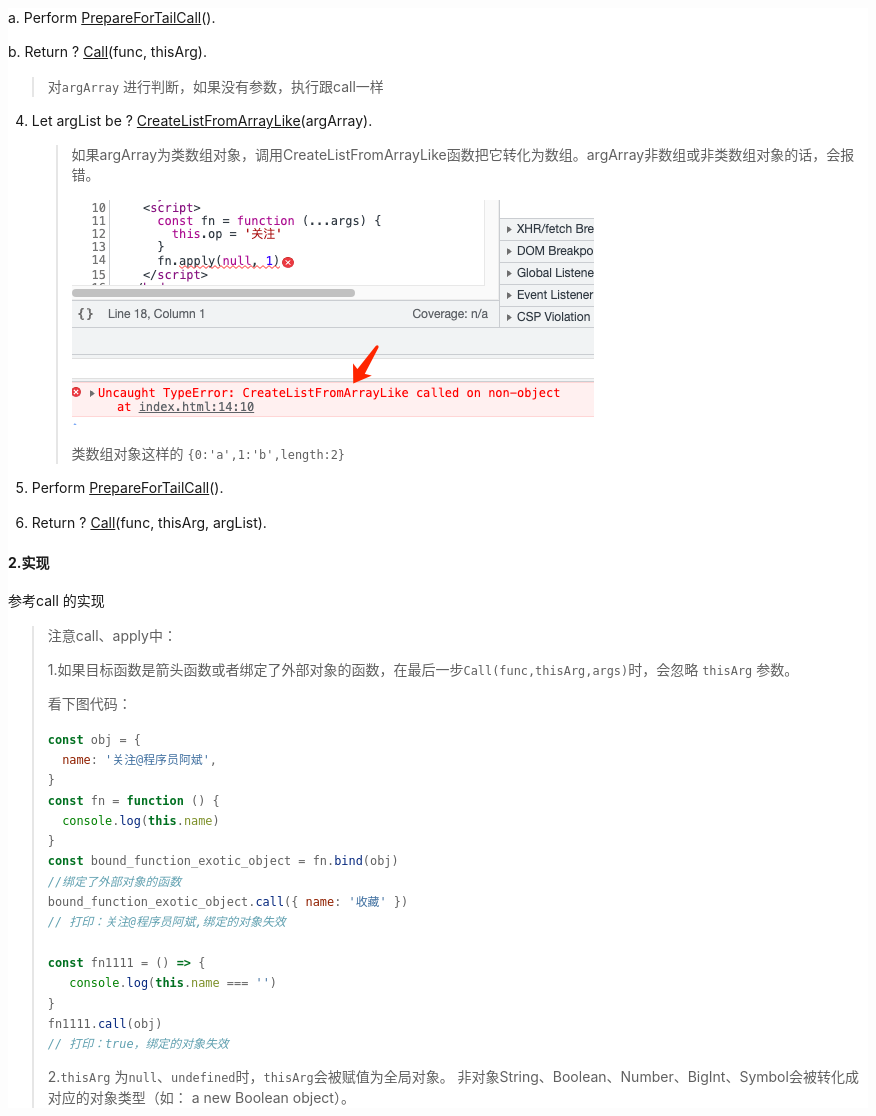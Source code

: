    a. Perform [PrepareForTailCall](https://tc39.es/ecma262/multipage/ecmascript-language-functions-and-classes.html#sec-preparefortailcall)().

   b. Return ? [Call](https://tc39.es/ecma262/multipage/abstract-operations.html#sec-call)(func, thisArg).

   > 对`argArray` 进行判断，如果没有参数，执行跟call一样

4. Let argList be ? [CreateListFromArrayLike](https://tc39.es/ecma262/multipage/abstract-operations.html#sec-createlistfromarraylike)(argArray).

   >  如果argArray为类数组对象，调用CreateListFromArrayLike函数把它转化为数组。argArray非数组或非类数组对象的话，会报错。
   >
   > ![image-20221012184025986](../../../image/image-20221012184025986.png)
   >
   > 类数组对象这样的 `{0:'a',1:'b',length:2}`

5. Perform [PrepareForTailCall](https://tc39.es/ecma262/multipage/ecmascript-language-functions-and-classes.html#sec-preparefortailcall)().

6.  Return ? [Call](https://tc39.es/ecma262/multipage/abstract-operations.html#sec-call)(func, thisArg, argList).

#### 2.实现

参考call 的实现



> 注意call、apply中：
>
> 1.如果目标函数是箭头函数或者绑定了外部对象的函数，在最后一步`Call(func,thisArg,args)`时，会忽略 `thisArg` 参数。
>
> 看下图代码：
>
> ```javascript
> const obj = {
>   name: '关注@程序员阿斌',
> }
> const fn = function () {
>   console.log(this.name)
> }
> const bound_function_exotic_object = fn.bind(obj)
> //绑定了外部对象的函数
> bound_function_exotic_object.call({ name: '收藏' }) 
> // 打印：关注@程序员阿斌,绑定的对象失效
> 
> const fn1111 = () => {
>    console.log(this.name === '')
> }
> fn1111.call(obj)
> // 打印：true，绑定的对象失效
> ```
>
> 2.`thisArg` 为`null`、`undefined`时，`thisArg`会被赋值为全局对象。 非对象String、Boolean、Number、BigInt、Symbol会被转化成对应的对象类型（如： a new Boolean object）。
